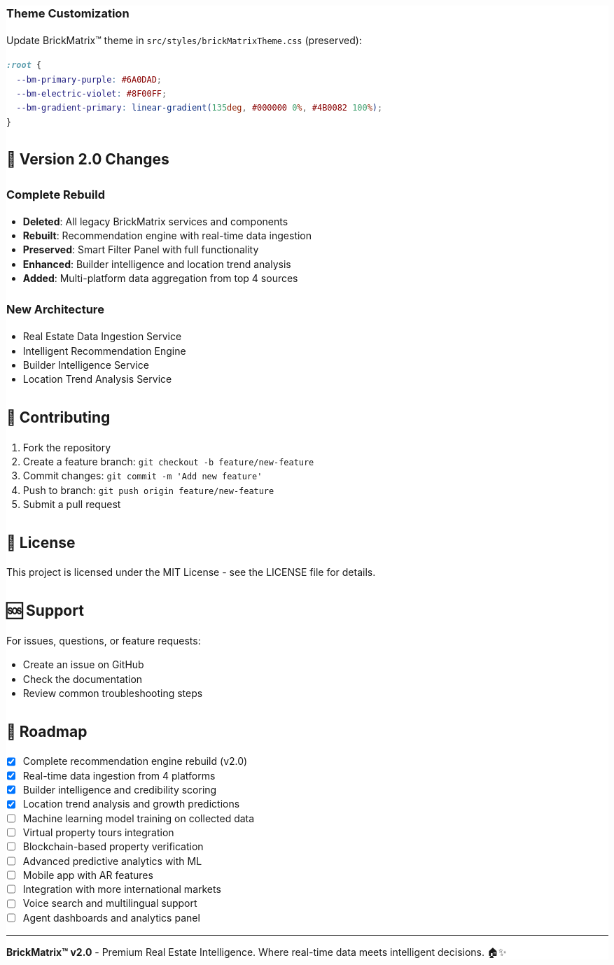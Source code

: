### Theme Customization
Update BrickMatrix™ theme in `src/styles/brickMatrixTheme.css` (preserved):
```css
:root {
  --bm-primary-purple: #6A0DAD;
  --bm-electric-violet: #8F00FF;
  --bm-gradient-primary: linear-gradient(135deg, #000000 0%, #4B0082 100%);
}
```

## 🔄 Version 2.0 Changes

### Complete Rebuild
- **Deleted**: All legacy BrickMatrix services and components
- **Rebuilt**: Recommendation engine with real-time data ingestion
- **Preserved**: Smart Filter Panel with full functionality
- **Enhanced**: Builder intelligence and location trend analysis
- **Added**: Multi-platform data aggregation from top 4 sources

### New Architecture
- Real Estate Data Ingestion Service
- Intelligent Recommendation Engine
- Builder Intelligence Service
- Location Trend Analysis Service

## 🤝 Contributing

1. Fork the repository
2. Create a feature branch: `git checkout -b feature/new-feature`
3. Commit changes: `git commit -m 'Add new feature'`
4. Push to branch: `git push origin feature/new-feature`
5. Submit a pull request

## 📄 License

This project is licensed under the MIT License - see the LICENSE file for details.

## 🆘 Support

For issues, questions, or feature requests:
- Create an issue on GitHub
- Check the documentation
- Review common troubleshooting steps

## 🔮 Roadmap

- [x] Complete recommendation engine rebuild (v2.0)
- [x] Real-time data ingestion from 4 platforms
- [x] Builder intelligence and credibility scoring
- [x] Location trend analysis and growth predictions
- [ ] Machine learning model training on collected data
- [ ] Virtual property tours integration
- [ ] Blockchain-based property verification
- [ ] Advanced predictive analytics with ML
- [ ] Mobile app with AR features
- [ ] Integration with more international markets
- [ ] Voice search and multilingual support
- [ ] Agent dashboards and analytics panel

---

**BrickMatrix™ v2.0** - Premium Real Estate Intelligence. Where real-time data meets intelligent decisions. 🏠✨